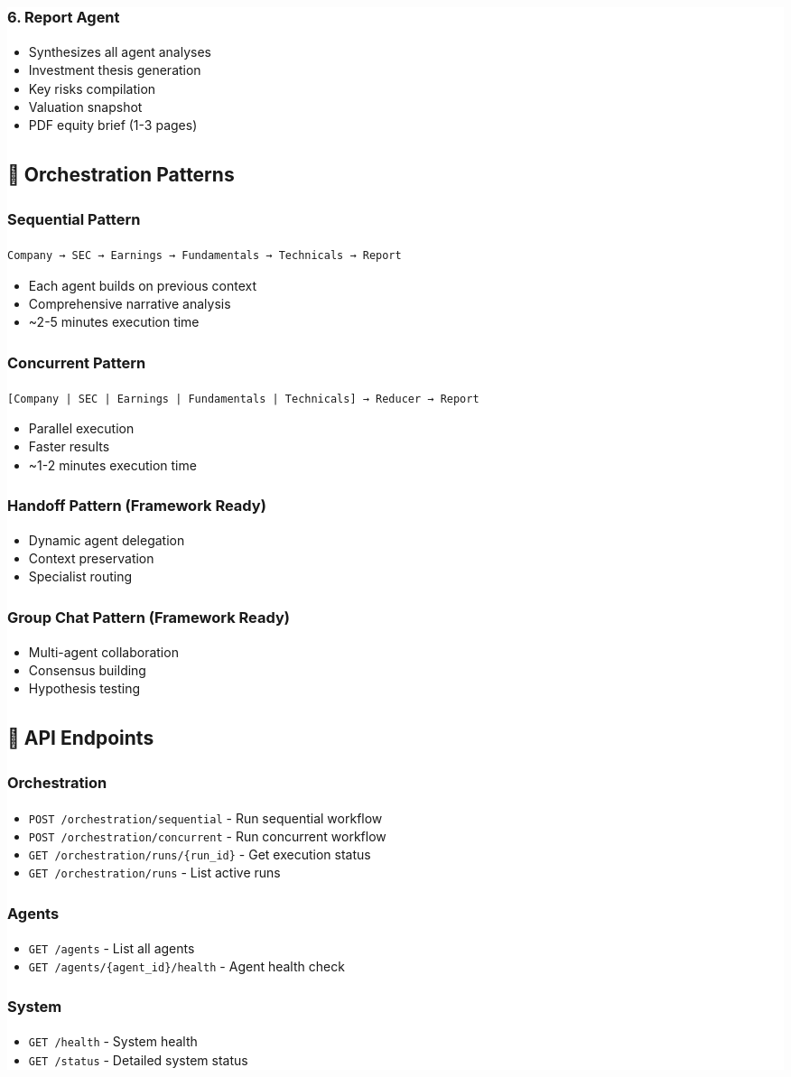 ### 6. Report Agent
- Synthesizes all agent analyses
- Investment thesis generation
- Key risks compilation
- Valuation snapshot
- PDF equity brief (1-3 pages)

## 🔄 Orchestration Patterns

### Sequential Pattern
```
Company → SEC → Earnings → Fundamentals → Technicals → Report
```
- Each agent builds on previous context
- Comprehensive narrative analysis
- ~2-5 minutes execution time

### Concurrent Pattern
```
[Company | SEC | Earnings | Fundamentals | Technicals] → Reducer → Report
```
- Parallel execution
- Faster results
- ~1-2 minutes execution time

### Handoff Pattern (Framework Ready)
- Dynamic agent delegation
- Context preservation
- Specialist routing

### Group Chat Pattern (Framework Ready)
- Multi-agent collaboration
- Consensus building
- Hypothesis testing

## 📡 API Endpoints

### Orchestration
- `POST /orchestration/sequential` - Run sequential workflow
- `POST /orchestration/concurrent` - Run concurrent workflow
- `GET /orchestration/runs/{run_id}` - Get execution status
- `GET /orchestration/runs` - List active runs

### Agents
- `GET /agents` - List all agents
- `GET /agents/{agent_id}/health` - Agent health check

### System
- `GET /health` - System health
- `GET /status` - Detailed system status
